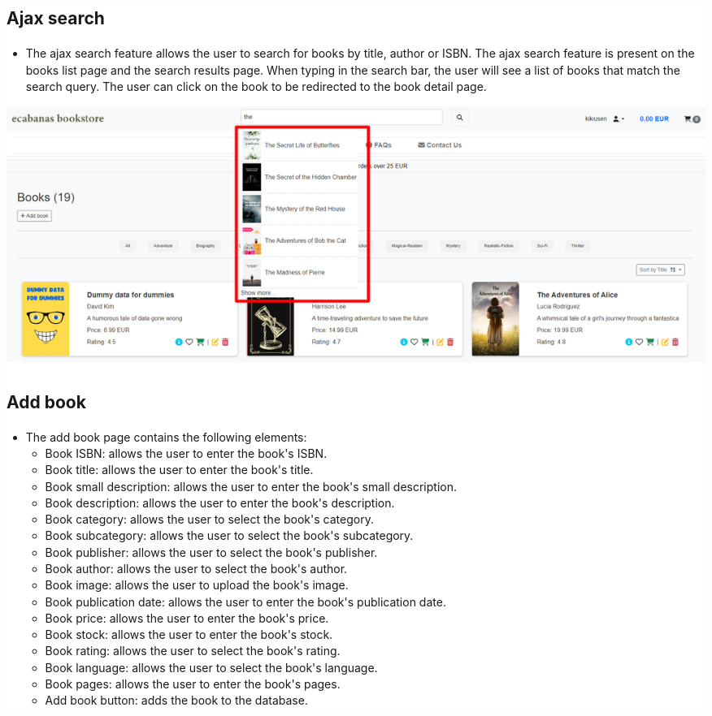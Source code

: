## Ajax search

- The ajax search feature allows the user to search for books by title, author or ISBN. The ajax search feature is present on the books list page and the search results page. When typing in the search bar, the user will see a list of books that match the search query. The user can click on the book to be redirected to the book detail page.

![Ajax Search](docs/images/ajax_search.png)

## Add book

- The add book page contains the following elements:
    - Book ISBN: allows the user to enter the book's ISBN.
    - Book title: allows the user to enter the book's title.
    - Book small description: allows the user to enter the book's small description.
    - Book description: allows the user to enter the book's description.
    - Book category: allows the user to select the book's category.
    - Book subcategory: allows the user to select the book's subcategory.
    - Book publisher: allows the user to select the book's publisher.
    - Book author: allows the user to select the book's author.
    - Book image: allows the user to upload the book's image.
    - Book publication date: allows the user to enter the book's publication date.
    - Book price: allows the user to enter the book's price.
    - Book stock: allows the user to enter the book's stock.
    - Book rating: allows the user to select the book's rating.
    - Book language: allows the user to select the book's language.
    - Book pages: allows the user to enter the book's pages.
    - Add book button: adds the book to the database.
